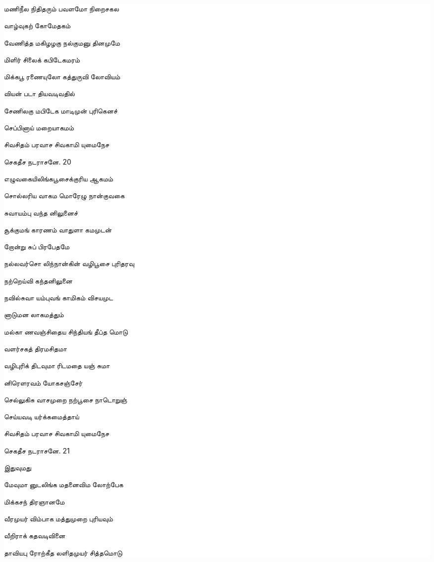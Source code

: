 மணிநீல நிதிதரும் பவளமோ நிறைசகல  

வாழ்வுகற் கோமேதகம்  

வேணித்த மகிழழகு நல்குமனு தினமுமே  

மிளிர் சிலைக் கபிடேகமரம்  

மிக்கபூ ரணையுலோ கத்துருவி லோவியம்  

வியன் படா தியவடிவதில்  

சேணிலகு மபிடேக மாடிமுன் புரிகெனச்  

செப்பினாய் மறையாகமம்  

சிவசிதம் பரவாச சிவகாமி யுமைநேச  

செகதீச நடராசனே. 20  

எழுவகையிலிங்கபூசைக்குரிய ஆகமம்  

சொல்லரிய வாகம மொரேழு நான்குவகை  

சுவாயம்பு வந்த னிலுனைச்  

சூக்குமங் காரணம் வாதுளா கமமுடன்  

றோன்று சுப் பிரபேதமே  

நல்லவர்சொ லிந்நான்கின் வழிபூசை புரிதரவு  

நற்றெய்வி கந்தனிலுனை  

நவில்சுவா யம்புவங் காமிகம் விசயமுட  

னாடுமன லாகமத்தும்  

மல்கா ணவஞ்சிதைய சிந்தியங் தீப்த மொடு  

வளர்சகத் திரமசிதமா  

வழிபுரிக் திடவுமா ரிடமதை யஞ் சுமா  

னிரெளரவம் யோகசஞ்சேர்  

செல்லுகிசு வாசமுறை நற்பூசை நாடொறுஞ்  

செய்யவடி யர்க்கமைத்தாய்  

சிவசிதம் பரவாச சிவகாமி யுமைநேச  

செகதீச நடராசனே. 21  

இதுவுமது  

மேவுமா னுடலிங்க மதனைவிம லோற்பேக  

மிக்கசந் திரஞானமே  

வீரமுயர் விம்பாக மத்துமுறை புரியவும்  

வீறிராக் கதவடிவினை  

தாவியபு ரோற்கீத லளிதமுயர் சித்தமொடு  
